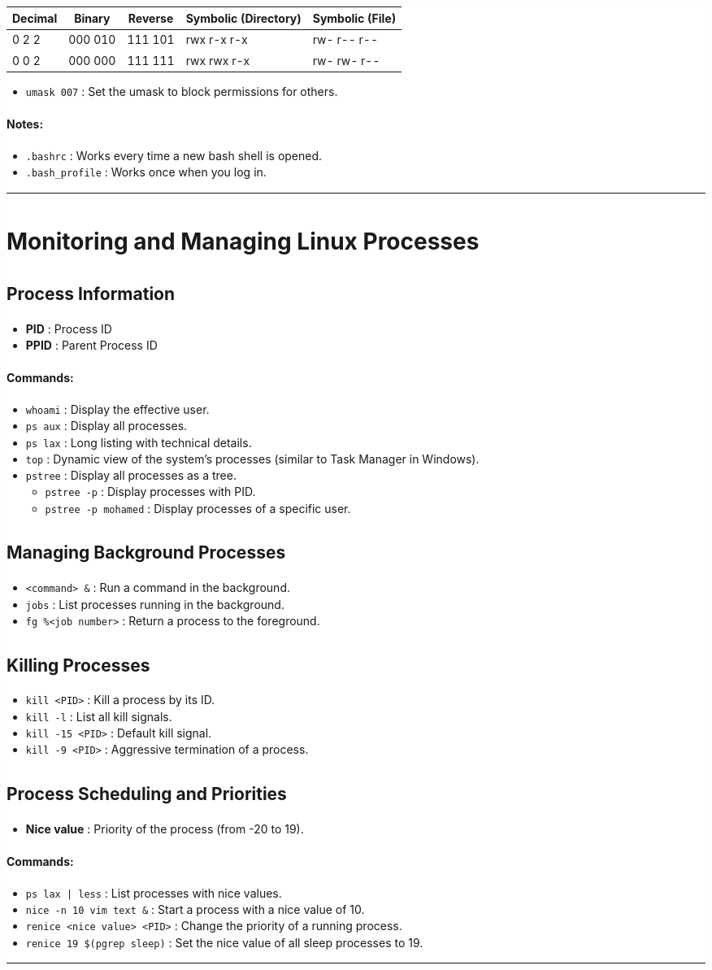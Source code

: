 | Decimal | Binary   | Reverse | Symbolic (Directory) | Symbolic (File) |
|---------|----------|---------|----------------------|-----------------|
| 0 2 2   | 000 010  | 111 101 | rwx r-x r-x           | rw- r-- r--      |
| 0 0 2   | 000 000  | 111 111 | rwx rwx r-x           | rw- rw- r--      |

- `umask 007` : Set the umask to block permissions for others.

#### Notes:
- `.bashrc` : Works every time a new bash shell is opened.
- `.bash_profile` : Works once when you log in.

---

# Monitoring and Managing Linux Processes

## Process Information
- **PID** : Process ID
- **PPID** : Parent Process ID

#### Commands:
- `whoami` : Display the effective user.
- `ps aux` : Display all processes.
- `ps lax` : Long listing with technical details.
- `top` : Dynamic view of the system’s processes (similar to Task Manager in Windows).
- `pstree` : Display all processes as a tree.
  - `pstree -p` : Display processes with PID.
  - `pstree -p mohamed` : Display processes of a specific user.

## Managing Background Processes
- `<command> &` : Run a command in the background.
- `jobs` : List processes running in the background.
- `fg %<job number>` : Return a process to the foreground.

## Killing Processes
- `kill <PID>` : Kill a process by its ID.
- `kill -l` : List all kill signals.
- `kill -15 <PID>` : Default kill signal.
- `kill -9 <PID>` : Aggressive termination of a process.

## Process Scheduling and Priorities
- **Nice value** : Priority of the process (from -20 to 19).
  
#### Commands:
- `ps lax | less` : List processes with nice values.
- `nice -n 10 vim text &` : Start a process with a nice value of 10.
- `renice <nice value> <PID>` : Change the priority of a running process.
- `renice 19 $(pgrep sleep)` : Set the nice value of all sleep processes to 19.
  
---